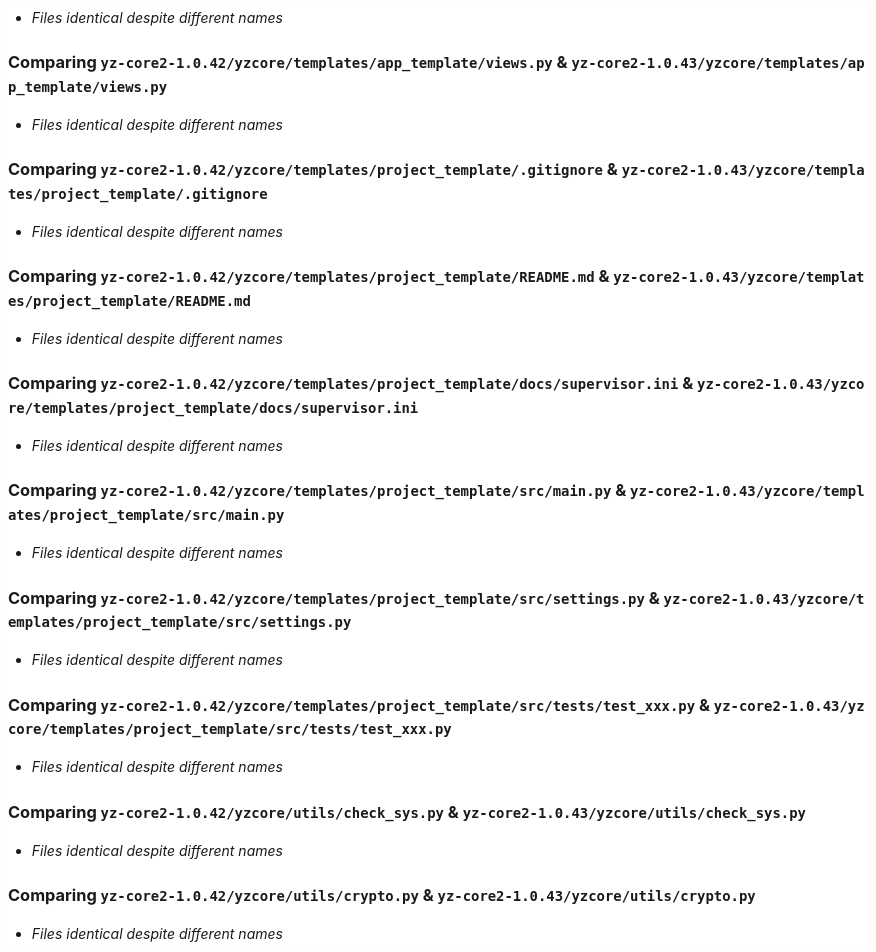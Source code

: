  * *Files identical despite different names*

### Comparing `yz-core2-1.0.42/yzcore/templates/app_template/views.py` & `yz-core2-1.0.43/yzcore/templates/app_template/views.py`

 * *Files identical despite different names*

### Comparing `yz-core2-1.0.42/yzcore/templates/project_template/.gitignore` & `yz-core2-1.0.43/yzcore/templates/project_template/.gitignore`

 * *Files identical despite different names*

### Comparing `yz-core2-1.0.42/yzcore/templates/project_template/README.md` & `yz-core2-1.0.43/yzcore/templates/project_template/README.md`

 * *Files identical despite different names*

### Comparing `yz-core2-1.0.42/yzcore/templates/project_template/docs/supervisor.ini` & `yz-core2-1.0.43/yzcore/templates/project_template/docs/supervisor.ini`

 * *Files identical despite different names*

### Comparing `yz-core2-1.0.42/yzcore/templates/project_template/src/main.py` & `yz-core2-1.0.43/yzcore/templates/project_template/src/main.py`

 * *Files identical despite different names*

### Comparing `yz-core2-1.0.42/yzcore/templates/project_template/src/settings.py` & `yz-core2-1.0.43/yzcore/templates/project_template/src/settings.py`

 * *Files identical despite different names*

### Comparing `yz-core2-1.0.42/yzcore/templates/project_template/src/tests/test_xxx.py` & `yz-core2-1.0.43/yzcore/templates/project_template/src/tests/test_xxx.py`

 * *Files identical despite different names*

### Comparing `yz-core2-1.0.42/yzcore/utils/check_sys.py` & `yz-core2-1.0.43/yzcore/utils/check_sys.py`

 * *Files identical despite different names*

### Comparing `yz-core2-1.0.42/yzcore/utils/crypto.py` & `yz-core2-1.0.43/yzcore/utils/crypto.py`

 * *Files identical despite different names*
